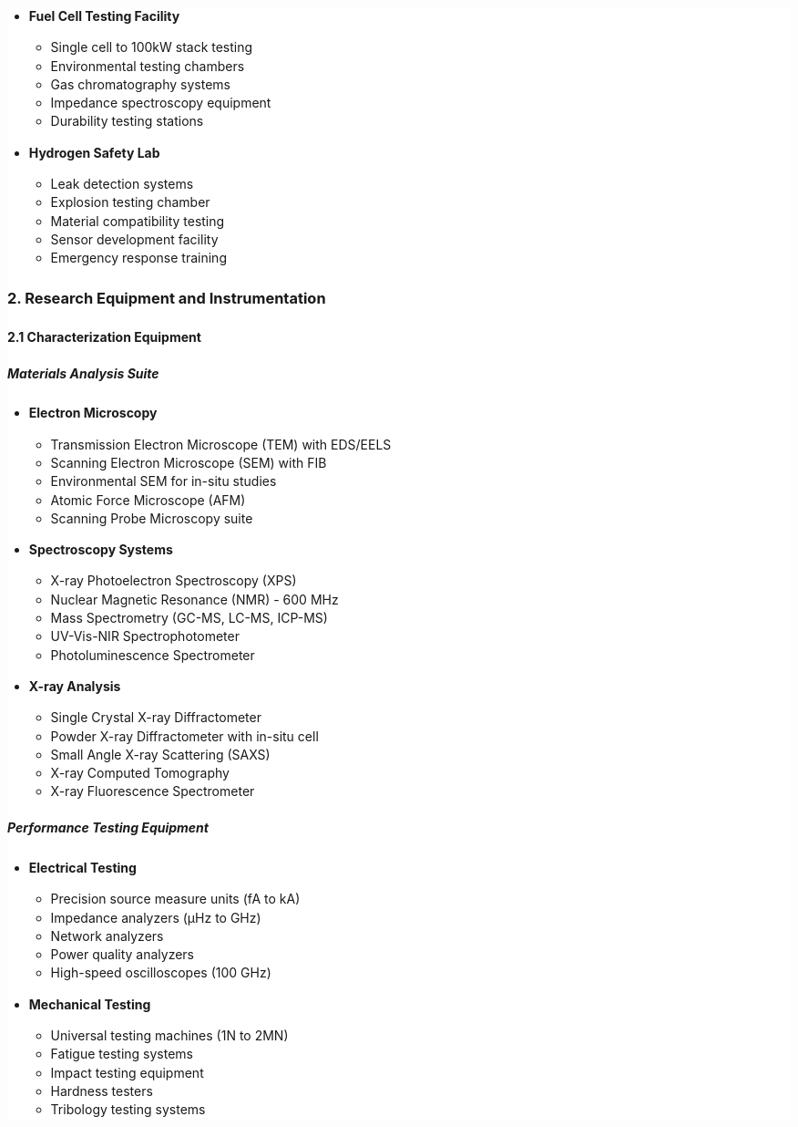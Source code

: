 - **Fuel Cell Testing Facility**
  - Single cell to 100kW stack testing
  - Environmental testing chambers
  - Gas chromatography systems
  - Impedance spectroscopy equipment
  - Durability testing stations
  
- **Hydrogen Safety Lab**
  - Leak detection systems
  - Explosion testing chamber
  - Material compatibility testing
  - Sensor development facility
  - Emergency response training

### 2. Research Equipment and Instrumentation

#### 2.1 Characterization Equipment

##### Materials Analysis Suite
- **Electron Microscopy**
  - Transmission Electron Microscope (TEM) with EDS/EELS
  - Scanning Electron Microscope (SEM) with FIB
  - Environmental SEM for in-situ studies
  - Atomic Force Microscope (AFM)
  - Scanning Probe Microscopy suite
  
- **Spectroscopy Systems**
  - X-ray Photoelectron Spectroscopy (XPS)
  - Nuclear Magnetic Resonance (NMR) - 600 MHz
  - Mass Spectrometry (GC-MS, LC-MS, ICP-MS)
  - UV-Vis-NIR Spectrophotometer
  - Photoluminescence Spectrometer
  
- **X-ray Analysis**
  - Single Crystal X-ray Diffractometer
  - Powder X-ray Diffractometer with in-situ cell
  - Small Angle X-ray Scattering (SAXS)
  - X-ray Computed Tomography
  - X-ray Fluorescence Spectrometer

##### Performance Testing Equipment
- **Electrical Testing**
  - Precision source measure units (fA to kA)
  - Impedance analyzers (μHz to GHz)
  - Network analyzers
  - Power quality analyzers
  - High-speed oscilloscopes (100 GHz)
  
- **Mechanical Testing**
  - Universal testing machines (1N to 2MN)
  - Fatigue testing systems
  - Impact testing equipment
  - Hardness testers
  - Tribology testing systems
  